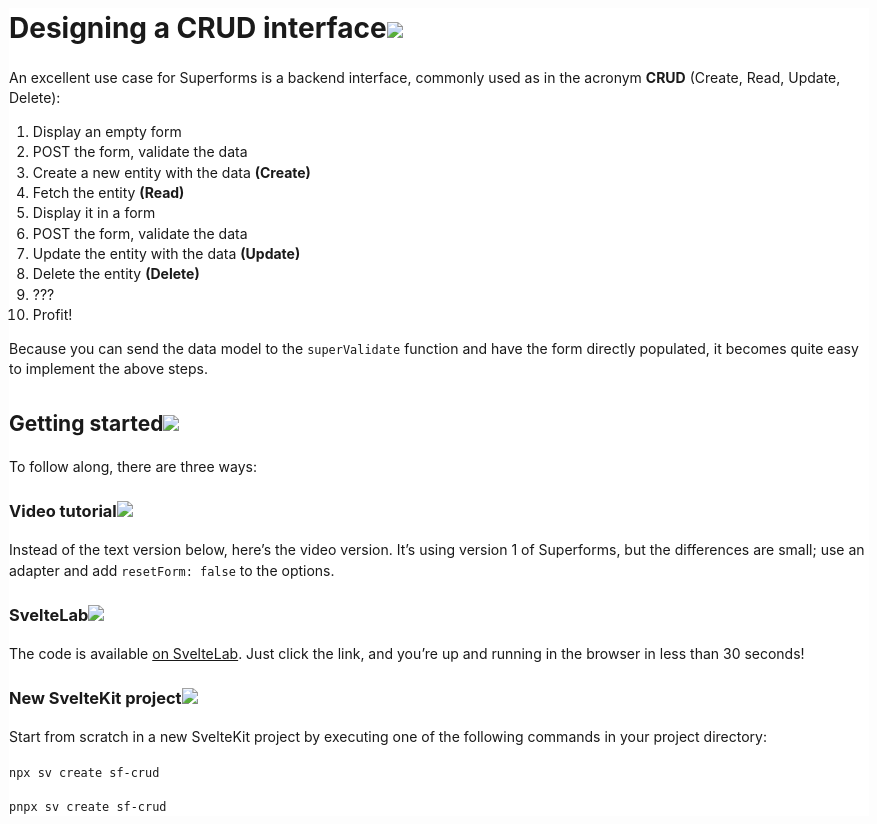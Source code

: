 # Designing a CRUD interface[![](https://superforms.rocks/link.svg)](https://superforms.rocks/<#designing-a-crud-interface>)

An excellent use case for Superforms is a backend interface, commonly used as in the acronym **CRUD** (Create, Read, Update, Delete):

1. Display an empty form
2. POST the form, validate the data
3. Create a new entity with the data **(Create)**
4. Fetch the entity **(Read)**
5. Display it in a form
6. POST the form, validate the data
7. Update the entity with the data **(Update)**
8. Delete the entity **(Delete)**
9. ???
10. Profit!

Because you can send the data model to the `superValidate` function and have the form directly populated, it becomes quite easy to implement the above steps.

## Getting started[![](https://superforms.rocks/link.svg)](https://superforms.rocks/<#getting-started>)

To follow along, there are three ways:

### Video tutorial[![](https://superforms.rocks/link.svg)](https://superforms.rocks/<#video-tutorial>)

Instead of the text version below, here’s the video version. It’s using version 1 of Superforms, but the differences are small; use an adapter and add `resetForm: false` to the options.

### SvelteLab[![](https://superforms.rocks/link.svg)](https://superforms.rocks/<#sveltelab>)

The code is available [on SvelteLab](https://superforms.rocks/<https:/sveltelab.dev/github.com/ciscoheat/superforms-examples/tree/crud-zod>). Just click the link, and you’re up and running in the browser in less than 30 seconds!

### New SvelteKit project[![](https://superforms.rocks/link.svg)](https://superforms.rocks/<#new-sveltekit-project>)

Start from scratch in a new SvelteKit project by executing one of the following commands in your project directory:

```
npx sv create sf-crud
```

```
pnpx sv create sf-crud
```
